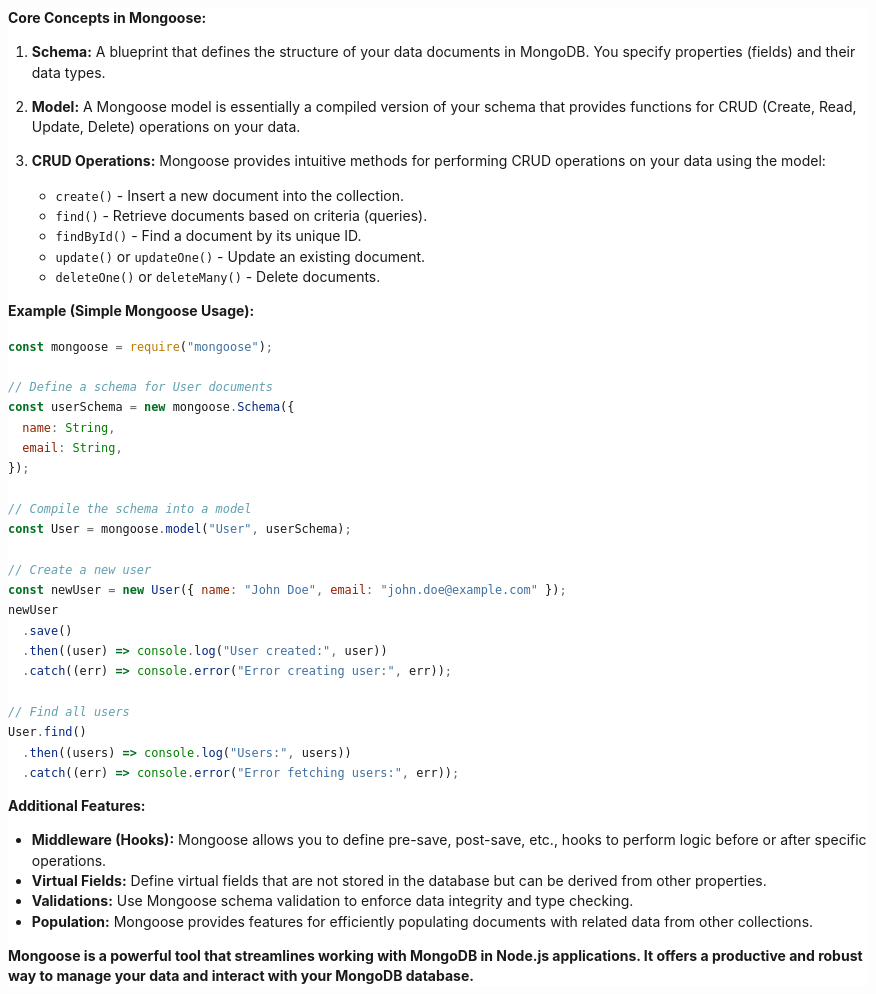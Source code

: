 **Core Concepts in Mongoose:**

1. **Schema:** A blueprint that defines the structure of your data documents in MongoDB. You specify properties (fields) and their data types.

2. **Model:** A Mongoose model is essentially a compiled version of your schema that provides functions for CRUD (Create, Read, Update, Delete) operations on your data.

3. **CRUD Operations:** Mongoose provides intuitive methods for performing CRUD operations on your data using the model:

   - `create()` - Insert a new document into the collection.
   - `find()` - Retrieve documents based on criteria (queries).
   - `findById()` - Find a document by its unique ID.
   - `update()` or `updateOne()` - Update an existing document.
   - `deleteOne()` or `deleteMany()` - Delete documents.

**Example (Simple Mongoose Usage):**

```javascript
const mongoose = require("mongoose");

// Define a schema for User documents
const userSchema = new mongoose.Schema({
  name: String,
  email: String,
});

// Compile the schema into a model
const User = mongoose.model("User", userSchema);

// Create a new user
const newUser = new User({ name: "John Doe", email: "john.doe@example.com" });
newUser
  .save()
  .then((user) => console.log("User created:", user))
  .catch((err) => console.error("Error creating user:", err));

// Find all users
User.find()
  .then((users) => console.log("Users:", users))
  .catch((err) => console.error("Error fetching users:", err));
```

**Additional Features:**

- **Middleware (Hooks):** Mongoose allows you to define pre-save, post-save, etc., hooks to perform logic before or after specific operations.
- **Virtual Fields:** Define virtual fields that are not stored in the database but can be derived from other properties.
- **Validations:** Use Mongoose schema validation to enforce data integrity and type checking.
- **Population:** Mongoose provides features for efficiently populating documents with related data from other collections.

**Mongoose is a powerful tool that streamlines working with MongoDB in Node.js applications. It offers a productive and robust way to manage your data and interact with your MongoDB database.**
